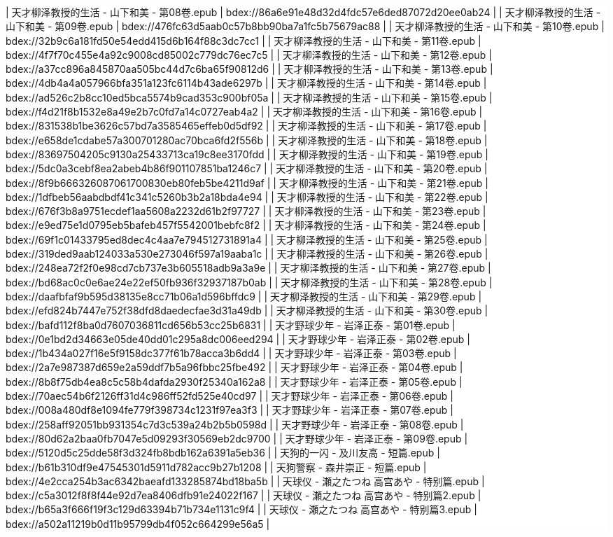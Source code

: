 | 天才柳泽教授的生活 - 山下和美 - 第08卷.epub | bdex://86a6e91e48d32d4fdc57e6ded87072d20ee0ab24 |
| 天才柳泽教授的生活 - 山下和美 - 第09卷.epub | bdex://476fc63d5aab0c57b8bb90ba7a1fc5b75679ac88 |
| 天才柳泽教授的生活 - 山下和美 - 第10卷.epub | bdex://32b9c6a181fd50e54edd415d6b164f88c3dc7cc1 |
| 天才柳泽教授的生活 - 山下和美 - 第11卷.epub | bdex://4f7f70c455e4a92c9008cd85002c779dc76ec7c5 |
| 天才柳泽教授的生活 - 山下和美 - 第12卷.epub | bdex://a37cc896a845870aa505bc44d7c6ba65f90812d6 |
| 天才柳泽教授的生活 - 山下和美 - 第13卷.epub | bdex://4db4a4a057966bfa351a123fc6114b43ade6297b |
| 天才柳泽教授的生活 - 山下和美 - 第14卷.epub | bdex://ad526c2b8cc10ed5bca5574b9cad353c900bf05a |
| 天才柳泽教授的生活 - 山下和美 - 第15卷.epub | bdex://f4d21f8b1532e8a49e2b7c0fd7a14c0727eab4a2 |
| 天才柳泽教授的生活 - 山下和美 - 第16卷.epub | bdex://831538b1be3626c57bd7a3585465effeb0d5df92 |
| 天才柳泽教授的生活 - 山下和美 - 第17卷.epub | bdex://e658de1cdabe57a300701280ac70bca6fd2f556b |
| 天才柳泽教授的生活 - 山下和美 - 第18卷.epub | bdex://83697504205c9130a25433713ca19c8ee3170fdd |
| 天才柳泽教授的生活 - 山下和美 - 第19卷.epub | bdex://5dc0a3cebf8ea2abeb4b86f901107851ba1246c7 |
| 天才柳泽教授的生活 - 山下和美 - 第20卷.epub | bdex://8f9b666326087061700830eb80feb5be4211d9af |
| 天才柳泽教授的生活 - 山下和美 - 第21卷.epub | bdex://1dfbeb56aabdbdf41c341c5260b3b2a18bda4e94 |
| 天才柳泽教授的生活 - 山下和美 - 第22卷.epub | bdex://676f3b8a9751ecdef1aa5608a2232d61b2f97727 |
| 天才柳泽教授的生活 - 山下和美 - 第23卷.epub | bdex://e9ed75e1d0795eb5bafeb457f5542001bebfc8f2 |
| 天才柳泽教授的生活 - 山下和美 - 第24卷.epub | bdex://69f1c01433795ed8dec4c4aa7e794512731891a4 |
| 天才柳泽教授的生活 - 山下和美 - 第25卷.epub | bdex://319ded9aab124033a530e273046f597a19aaba1c |
| 天才柳泽教授的生活 - 山下和美 - 第26卷.epub | bdex://248ea72f2f0e98cd7cb737e3b605518adb9a3a9e |
| 天才柳泽教授的生活 - 山下和美 - 第27卷.epub | bdex://bd68ac0c0e6ae24e22ef50fb936f32937187b0ab |
| 天才柳泽教授的生活 - 山下和美 - 第28卷.epub | bdex://daafbfaf9b595d38135e8cc71b06a1d596bffdc9 |
| 天才柳泽教授的生活 - 山下和美 - 第29卷.epub | bdex://efd824b7447e752f38dfd8daedecfae3d31a49db |
| 天才柳泽教授的生活 - 山下和美 - 第30卷.epub | bdex://bafd112f8ba0d7607036811cd656b53cc25b6831 |
| 天才野球少年 - 岩泽正泰 - 第01卷.epub | bdex://0e1bd2d34663e05de40dd01c295a8dc006eed294 |
| 天才野球少年 - 岩泽正泰 - 第02卷.epub | bdex://1b434a027f16e5f9158dc377f61b78acca3b6dd4 |
| 天才野球少年 - 岩泽正泰 - 第03卷.epub | bdex://2a7e987387d659e2a59ddf7b5a96fbbc25fbe492 |
| 天才野球少年 - 岩泽正泰 - 第04卷.epub | bdex://8b8f75db4ea8c5c58b4dafda2930f25340a162a8 |
| 天才野球少年 - 岩泽正泰 - 第05卷.epub | bdex://70aec54b6f2126ff31d4c986ff52fd525e40cd97 |
| 天才野球少年 - 岩泽正泰 - 第06卷.epub | bdex://008a480df8e1094fe779f398734c1231f97ea3f3 |
| 天才野球少年 - 岩泽正泰 - 第07卷.epub | bdex://258aff92051bb931354c7d3c539a24b2b5b0598d |
| 天才野球少年 - 岩泽正泰 - 第08卷.epub | bdex://80d62a2baa0fb7047e5d09293f30569eb2dc9700 |
| 天才野球少年 - 岩泽正泰 - 第09卷.epub | bdex://5120d5c25dde58f3d324fb8bdb162a6391a5eb36 |
| 天狗的一闪 - 及川友高 - 短篇.epub | bdex://b61b310df9e47545301d5911d782acc9b27b1208 |
| 天狗警察 - 森井崇正 - 短篇.epub | bdex://4e2cca254b3ac6342baeafd133285874bd18ba5b |
| 天球仪 - 瀬之たつね 高宫あや - 特别篇.epub | bdex://c5a3012f8f8f44e92d7ea8406dfb91e24022f167 |
| 天球仪 - 瀬之たつね 高宫あや - 特别篇2.epub | bdex://b65a3f666f19f3c129d63394b71b734e1131c9f4 |
| 天球仪 - 瀬之たつね 高宫あや - 特别篇3.epub | bdex://a502a11219b0d11b95799db4f052c664299e56a5 |
